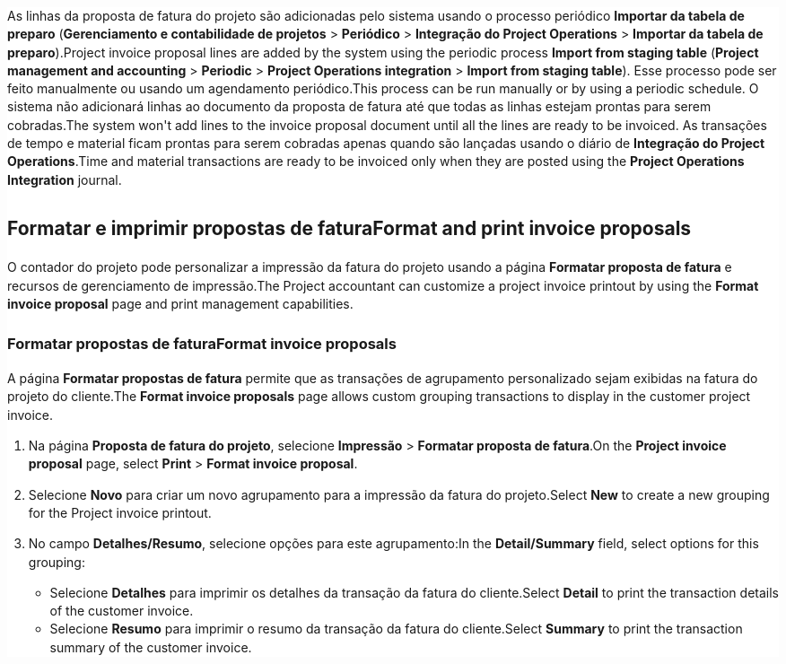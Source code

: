 <span data-ttu-id="e8f61-173">As linhas da proposta de fatura do projeto são adicionadas pelo sistema usando o processo periódico **Importar da tabela de preparo** (**Gerenciamento e contabilidade de projetos** > **Periódico** > **Integração do Project Operations** > **Importar da tabela de preparo**).</span><span class="sxs-lookup"><span data-stu-id="e8f61-173">Project invoice proposal lines are added by the system using the periodic process **Import from staging table** (**Project management and accounting** > **Periodic** > **Project Operations integration** > **Import from staging table**).</span></span> <span data-ttu-id="e8f61-174">Esse processo pode ser feito manualmente ou usando um agendamento periódico.</span><span class="sxs-lookup"><span data-stu-id="e8f61-174">This process can be run manually or by using a periodic schedule.</span></span> <span data-ttu-id="e8f61-175">O sistema não adicionará linhas ao documento da proposta de fatura até que todas as linhas estejam prontas para serem cobradas.</span><span class="sxs-lookup"><span data-stu-id="e8f61-175">The system won't add lines to the invoice proposal document until all the lines are ready to be invoiced.</span></span> <span data-ttu-id="e8f61-176">As transações de tempo e material ficam prontas para serem cobradas apenas quando são lançadas usando o diário de **Integração do Project Operations**.</span><span class="sxs-lookup"><span data-stu-id="e8f61-176">Time and material transactions are ready to be invoiced only when they are posted using the **Project Operations Integration** journal.</span></span>

## <a name="format-and-print-invoice-proposals"></a><span data-ttu-id="e8f61-177">Formatar e imprimir propostas de fatura</span><span class="sxs-lookup"><span data-stu-id="e8f61-177">Format and print invoice proposals</span></span>

<span data-ttu-id="e8f61-178">O contador do projeto pode personalizar a impressão da fatura do projeto usando a página **Formatar proposta de fatura** e recursos de gerenciamento de impressão.</span><span class="sxs-lookup"><span data-stu-id="e8f61-178">The Project accountant can customize a project invoice printout by using the **Format invoice proposal** page and print management capabilities.</span></span>

### <a name="format-invoice-proposals"></a><span data-ttu-id="e8f61-179">Formatar propostas de fatura</span><span class="sxs-lookup"><span data-stu-id="e8f61-179">Format invoice proposals</span></span>

<span data-ttu-id="e8f61-180">A página **Formatar propostas de fatura** permite que as transações de agrupamento personalizado sejam exibidas na fatura do projeto do cliente.</span><span class="sxs-lookup"><span data-stu-id="e8f61-180">The **Format invoice proposals** page allows custom grouping transactions to display in the customer project invoice.</span></span>

1. <span data-ttu-id="e8f61-181">Na página **Proposta de fatura do projeto**, selecione **Impressão** > **Formatar proposta de fatura**.</span><span class="sxs-lookup"><span data-stu-id="e8f61-181">On the **Project invoice proposal** page, select **Print** > **Format invoice proposal**.</span></span>
2. <span data-ttu-id="e8f61-182">Selecione **Novo** para criar um novo agrupamento para a impressão da fatura do projeto.</span><span class="sxs-lookup"><span data-stu-id="e8f61-182">Select **New** to create a new grouping for the Project invoice printout.</span></span>
3. <span data-ttu-id="e8f61-183">No campo **Detalhes/Resumo**, selecione opções para este agrupamento:</span><span class="sxs-lookup"><span data-stu-id="e8f61-183">In the **Detail/Summary** field, select options for this grouping:</span></span>

    - <span data-ttu-id="e8f61-184">Selecione **Detalhes** para imprimir os detalhes da transação da fatura do cliente.</span><span class="sxs-lookup"><span data-stu-id="e8f61-184">Select **Detail** to print the transaction details of the customer invoice.</span></span>
    - <span data-ttu-id="e8f61-185">Selecione **Resumo** para imprimir o resumo da transação da fatura do cliente.</span><span class="sxs-lookup"><span data-stu-id="e8f61-185">Select **Summary** to print the transaction summary of the customer invoice.</span></span>

